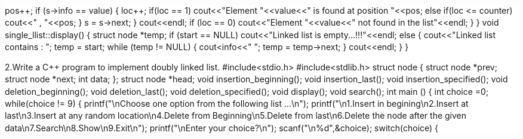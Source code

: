 pos++;
if (s->info == value)
{
loc++;
if(loc == 1)
cout<<"Element "<<value<<" is found at position "<<pos;
else if(loc <= counter)
cout<<" , "<<pos;
}
s = s->next;
}
cout<<endl;
if (loc == 0)
cout<<"Element "<<value<<" not found in the list"<<endl;
}
}
void single_llist::display()
{
struct node *temp;
if (start == NULL)
cout<<"Linked list is empty...!!!"<<endl;
else
{
cout<<"Linked list contains : ";
temp = start;
while (temp != NULL)
{
cout<<temp->info<<" ";
temp = temp->next;
}
cout<<endl;
}
}

2.Write a C++ program to implement doubly linked list.
#include<stdio.h>
#include<stdlib.h>
struct node
{
struct node *prev;
struct node *next;
int data;
};
struct node *head;
void insertion_beginning();
void insertion_last();
void insertion_specified();
void deletion_beginning();
void deletion_last();
void deletion_specified();
void display();
void search();
int main ()
{
int choice =0;
while(choice != 9)
{
printf("\nChoose one option from the following list ...\n");
printf("\n1.Insert in begining\n2.Insert at last\n3.Insert at any random location\n4.Delete from Beginning\n5.Delete from last\n6.Delete the node after the given data\n7.Search\n8.Show\n9.Exit\n");
printf("\nEnter your choice?\n");
scanf("\n%d",&choice);
switch(choice)
{